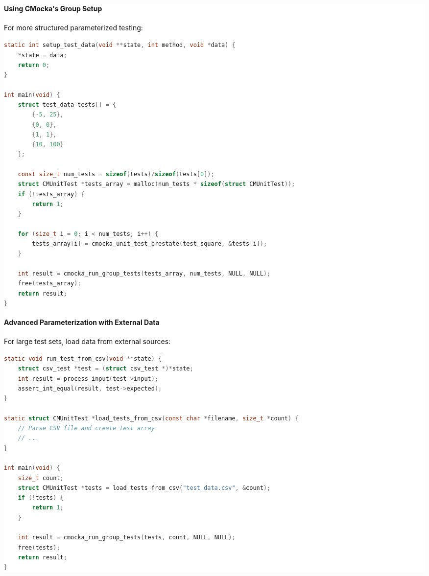 #### Using CMocka's Group Setup

For more structured parameterized testing:

```c
static int setup_test_data(void **state, int method, void *data) {
    *state = data;
    return 0;
}

int main(void) {
    struct test_data tests[] = {
        {-5, 25},
        {0, 0},
        {1, 1},
        {10, 100}
    };
    
    const size_t num_tests = sizeof(tests)/sizeof(tests[0]);
    struct CMUnitTest *tests_array = malloc(num_tests * sizeof(struct CMUnitTest));
    if (!tests_array) {
        return 1;
    }
    
    for (size_t i = 0; i < num_tests; i++) {
        tests_array[i] = cmocka_unit_test_prestate(test_square, &tests[i]);
    }
    
    int result = cmocka_run_group_tests(tests_array, num_tests, NULL, NULL);
    free(tests_array);
    return result;
}
```

#### Advanced Parameterization with External Data

For large test sets, load data from external sources:

```c
static void run_test_from_csv(void **state) {
    struct csv_test *test = (struct csv_test *)*state;
    int result = process_input(test->input);
    assert_int_equal(result, test->expected);
}

static struct CMUnitTest *load_tests_from_csv(const char *filename, size_t *count) {
    // Parse CSV file and create test array
    // ...
}

int main(void) {
    size_t count;
    struct CMUnitTest *tests = load_tests_from_csv("test_data.csv", &count);
    if (!tests) {
        return 1;
    }
    
    int result = cmocka_run_group_tests(tests, count, NULL, NULL);
    free(tests);
    return result;
}
```
